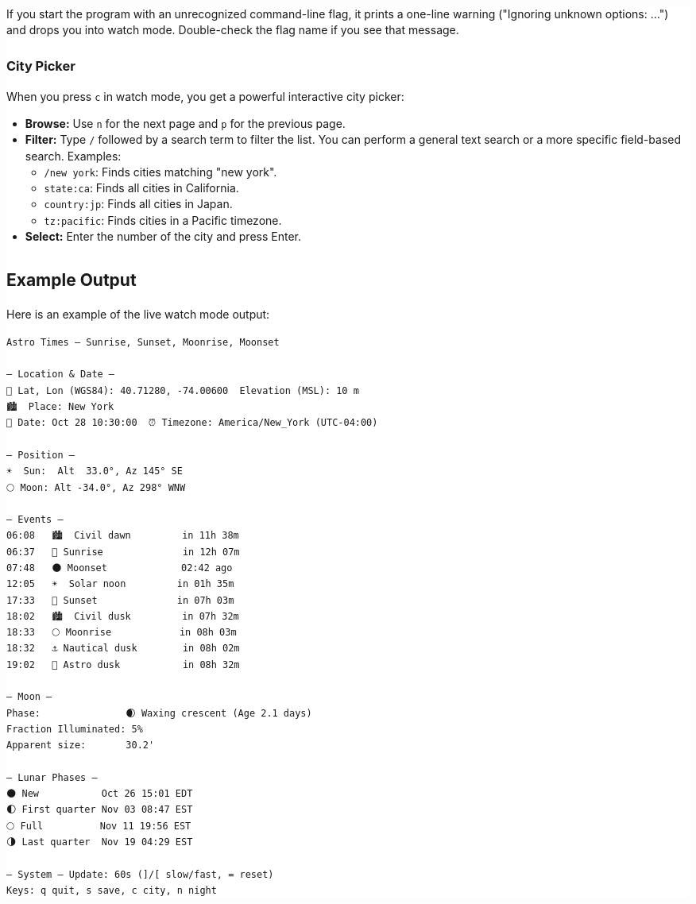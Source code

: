 If you start the program with an unrecognized command-line flag, it prints a one-line warning ("Ignoring unknown options: …") and drops you into watch mode. Double-check the flag name if you see that message.

### City Picker

When you press `c` in watch mode, you get a powerful interactive city picker:
- **Browse:** Use `n` for the next page and `p` for the previous page.
- **Filter:** Type `/` followed by a search term to filter the list. You can perform a general text search or a more specific field-based search. Examples:
    - `/new york`: Finds cities matching "new york".
    - `state:ca`: Finds all cities in California.
    - `country:jp`: Finds all cities in Japan.
    - `tz:pacific`: Finds cities in a Pacific timezone.
- **Select:** Enter the number of the city and press Enter.

## Example Output

Here is an example of the live watch mode output:

```text
Astro Times — Sunrise, Sunset, Moonrise, Moonset

— Location & Date —
📍 Lat, Lon (WGS84): 40.71280, -74.00600  Elevation (MSL): 10 m
🏙️  Place: New York
📅 Date: Oct 28 10:30:00  ⏰ Timezone: America/New_York (UTC-04:00)

— Position —
☀️  Sun:  Alt  33.0°, Az 145° SE
🌕 Moon: Alt -34.0°, Az 298° WNW

— Events —
06:08   🏙️  Civil dawn         in 11h 38m
06:37   🌅 Sunrise              in 12h 07m
07:48   🌑 Moonset             02:42 ago
12:05   ☀️  Solar noon         in 01h 35m
17:33   🌇 Sunset              in 07h 03m
18:02   🏙️  Civil dusk         in 07h 32m
18:33   🌕 Moonrise            in 08h 03m
18:32   ⚓ Nautical dusk        in 08h 02m
19:02   🔭 Astro dusk           in 08h 32m

— Moon —
Phase:               🌒 Waxing crescent (Age 2.1 days)
Fraction Illuminated: 5%
Apparent size:       30.2'

— Lunar Phases —
🌑 New           Oct 26 15:01 EDT
🌓 First quarter Nov 03 08:47 EST
🌕 Full          Nov 11 19:56 EST
🌗 Last quarter  Nov 19 04:29 EST

— System — Update: 60s (]/[ slow/fast, = reset)
Keys: q quit, s save, c city, n night
```
